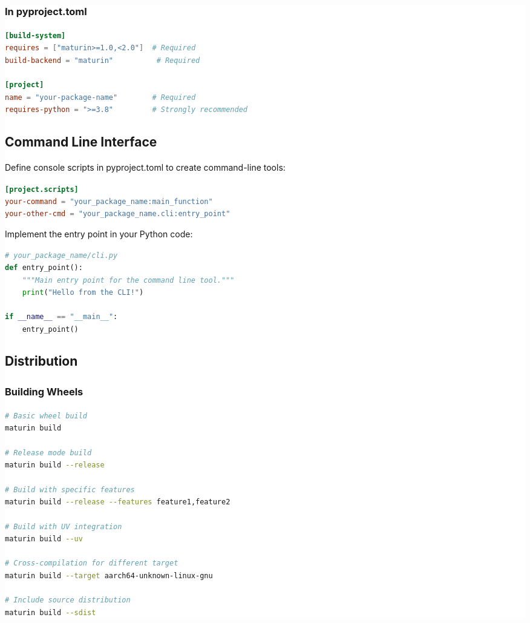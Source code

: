 ### In pyproject.toml
```toml
[build-system]
requires = ["maturin>=1.0,<2.0"]  # Required
build-backend = "maturin"          # Required

[project]
name = "your-package-name"        # Required
requires-python = ">=3.8"         # Strongly recommended
```

## Command Line Interface

Define console scripts in pyproject.toml to create command-line tools:

```toml
[project.scripts]
your-command = "your_package_name:main_function"
your-other-cmd = "your_package_name.cli:entry_point"
```

Implement the entry point in your Python code:

```python
# your_package_name/cli.py
def entry_point():
    """Main entry point for the command line tool."""
    print("Hello from the CLI!")
    
if __name__ == "__main__":
    entry_point()
```

## Distribution

### Building Wheels

```bash
# Basic wheel build
maturin build

# Release mode build
maturin build --release

# Build with specific features
maturin build --release --features feature1,feature2

# Build with UV integration
maturin build --uv

# Cross-compilation for different target
maturin build --target aarch64-unknown-linux-gnu

# Include source distribution
maturin build --sdist
```

